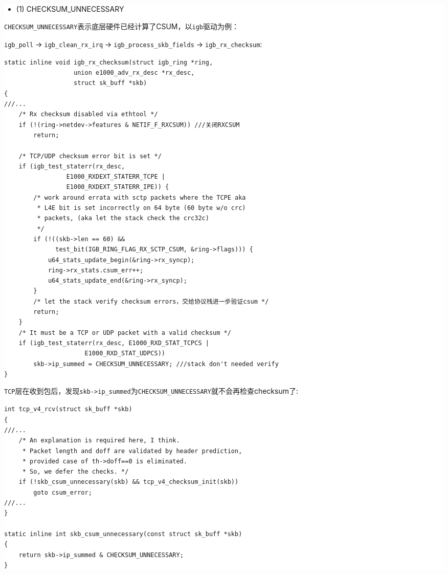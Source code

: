 * (1) CHECKSUM_UNNECESSARY

`CHECKSUM_UNNECESSARY`表示底层硬件已经计算了CSUM，以`igb`驱动为例：

`igb_poll` -> `igb_clean_rx_irq` -> `igb_process_skb_fields` -> `igb_rx_checksum`:

```
static inline void igb_rx_checksum(struct igb_ring *ring,
				   union e1000_adv_rx_desc *rx_desc,
				   struct sk_buff *skb)
{
///...
	/* Rx checksum disabled via ethtool */
	if (!(ring->netdev->features & NETIF_F_RXCSUM)) ///关闭RXCSUM
		return;

	/* TCP/UDP checksum error bit is set */
	if (igb_test_staterr(rx_desc,
			     E1000_RXDEXT_STATERR_TCPE |
			     E1000_RXDEXT_STATERR_IPE)) {
		/* work around errata with sctp packets where the TCPE aka
		 * L4E bit is set incorrectly on 64 byte (60 byte w/o crc)
		 * packets, (aka let the stack check the crc32c)
		 */
		if (!((skb->len == 60) &&
		      test_bit(IGB_RING_FLAG_RX_SCTP_CSUM, &ring->flags))) {
			u64_stats_update_begin(&ring->rx_syncp);
			ring->rx_stats.csum_err++;
			u64_stats_update_end(&ring->rx_syncp);
		}
		/* let the stack verify checksum errors，交给协议栈进一步验证csum */
		return;
	}
	/* It must be a TCP or UDP packet with a valid checksum */
	if (igb_test_staterr(rx_desc, E1000_RXD_STAT_TCPCS |
				      E1000_RXD_STAT_UDPCS))
		skb->ip_summed = CHECKSUM_UNNECESSARY; ///stack don't needed verify
}
```

`TCP`层在收到包后，发现`skb->ip_summed`为`CHECKSUM_UNNECESSARY`就不会再检查checksum了:

```
int tcp_v4_rcv(struct sk_buff *skb)
{
///...
	/* An explanation is required here, I think.
	 * Packet length and doff are validated by header prediction,
	 * provided case of th->doff==0 is eliminated.
	 * So, we defer the checks. */
	if (!skb_csum_unnecessary(skb) && tcp_v4_checksum_init(skb))
		goto csum_error;
///...
}

static inline int skb_csum_unnecessary(const struct sk_buff *skb)
{
	return skb->ip_summed & CHECKSUM_UNNECESSARY;
}
```
